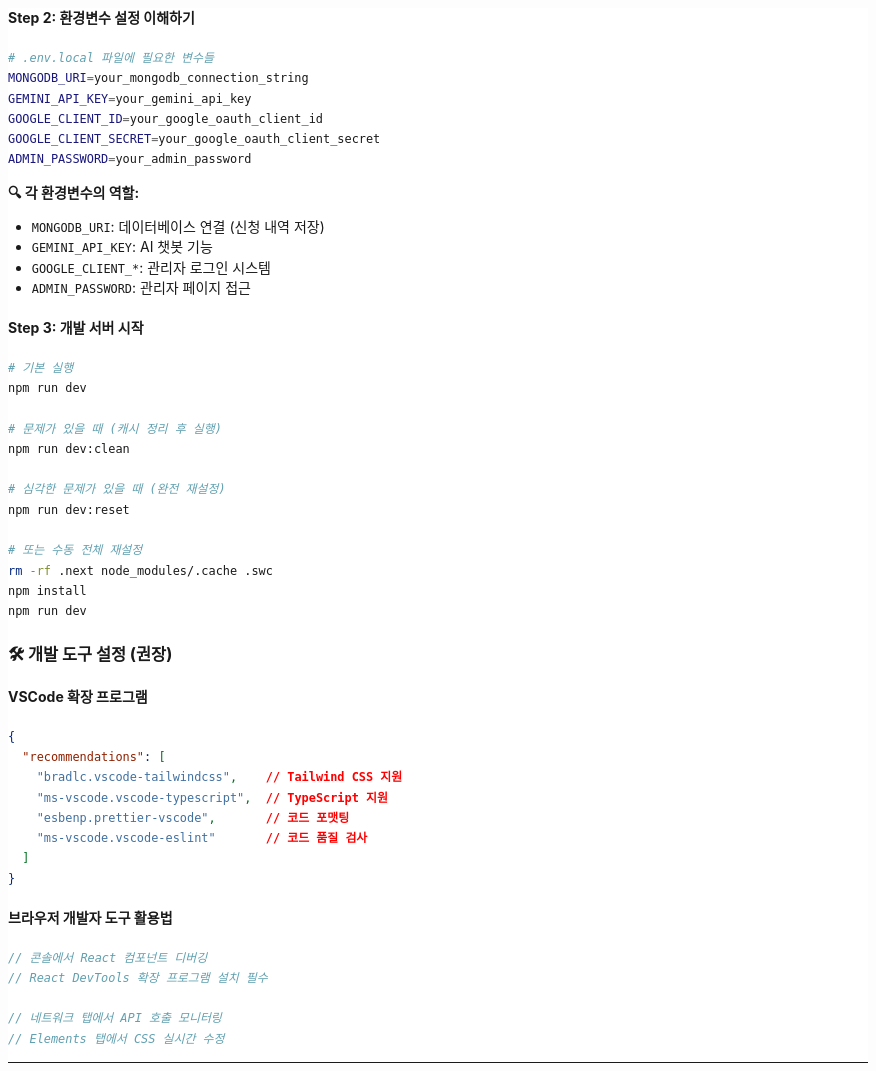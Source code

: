 #### Step 2: 환경변수 설정 이해하기
```bash
# .env.local 파일에 필요한 변수들
MONGODB_URI=your_mongodb_connection_string
GEMINI_API_KEY=your_gemini_api_key
GOOGLE_CLIENT_ID=your_google_oauth_client_id
GOOGLE_CLIENT_SECRET=your_google_oauth_client_secret
ADMIN_PASSWORD=your_admin_password
```

**🔍 각 환경변수의 역할:**
- `MONGODB_URI`: 데이터베이스 연결 (신청 내역 저장)
- `GEMINI_API_KEY`: AI 챗봇 기능
- `GOOGLE_CLIENT_*`: 관리자 로그인 시스템
- `ADMIN_PASSWORD`: 관리자 페이지 접근

#### Step 3: 개발 서버 시작
```bash
# 기본 실행
npm run dev

# 문제가 있을 때 (캐시 정리 후 실행)
npm run dev:clean

# 심각한 문제가 있을 때 (완전 재설정)
npm run dev:reset

# 또는 수동 전체 재설정
rm -rf .next node_modules/.cache .swc
npm install
npm run dev
```

### 🛠️ 개발 도구 설정 (권장)

#### VSCode 확장 프로그램
```json
{
  "recommendations": [
    "bradlc.vscode-tailwindcss",    // Tailwind CSS 지원
    "ms-vscode.vscode-typescript",  // TypeScript 지원
    "esbenp.prettier-vscode",       // 코드 포맷팅
    "ms-vscode.vscode-eslint"       // 코드 품질 검사
  ]
}
```

#### 브라우저 개발자 도구 활용법
```javascript
// 콘솔에서 React 컴포넌트 디버깅
// React DevTools 확장 프로그램 설치 필수

// 네트워크 탭에서 API 호출 모니터링
// Elements 탭에서 CSS 실시간 수정
```

---